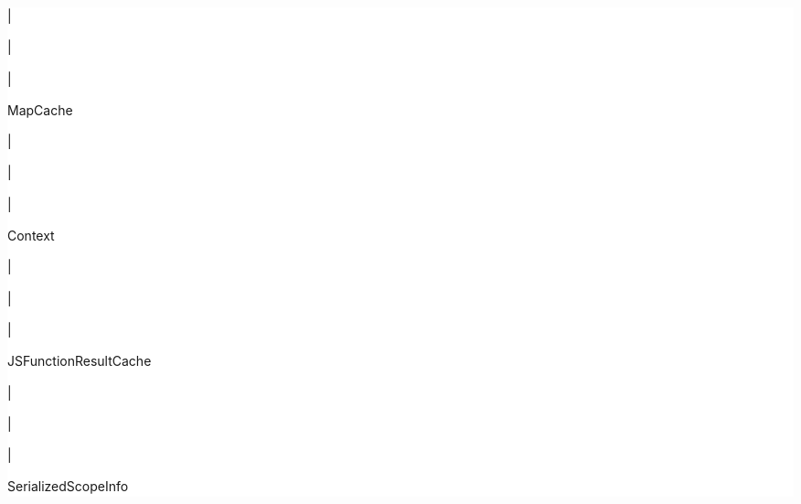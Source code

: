    
   |
   
   
   |
   
   
   |
   
   
   MapCache
  
 
 
  
   
   
   |
   
   
   |
   
   
   |
   
   
   Context
  
 
 
  
   
   
   |
   
   
   |
   
   
   |
   
   
   JSFunctionResultCache
  
 
 
  
   
   
   |
   
   
   |
   
   
   |
   
   
   SerializedScopeInfo
  
 
 
  
   